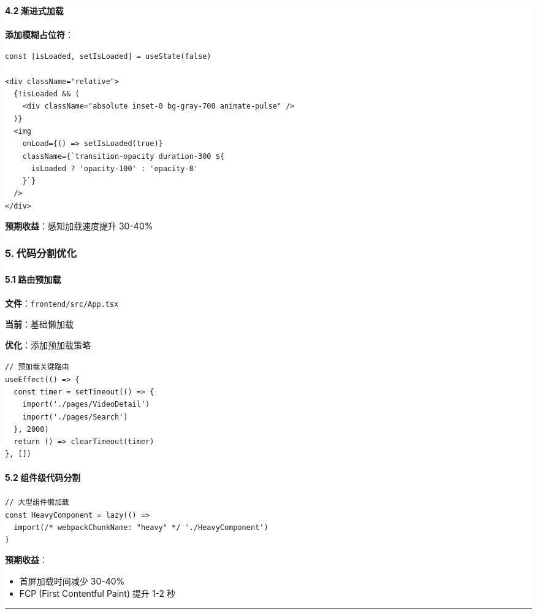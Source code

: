 #### 4.2 渐进式加载

**添加模糊占位符**：

```tsx
const [isLoaded, setIsLoaded] = useState(false)

<div className="relative">
  {!isLoaded && (
    <div className="absolute inset-0 bg-gray-700 animate-pulse" />
  )}
  <img 
    onLoad={() => setIsLoaded(true)}
    className={`transition-opacity duration-300 ${
      isLoaded ? 'opacity-100' : 'opacity-0'
    }`}
  />
</div>
```

**预期收益**：感知加载速度提升 30-40%

### 5. 代码分割优化

#### 5.1 路由预加载

**文件**：`frontend/src/App.tsx`

**当前**：基础懒加载

**优化**：添加预加载策略

```tsx
// 预加载关键路由
useEffect(() => {
  const timer = setTimeout(() => {
    import('./pages/VideoDetail')
    import('./pages/Search')
  }, 2000)
  return () => clearTimeout(timer)
}, [])
```

#### 5.2 组件级代码分割

```tsx
// 大型组件懒加载
const HeavyComponent = lazy(() => 
  import(/* webpackChunkName: "heavy" */ './HeavyComponent')
)
```

**预期收益**：

- 首屏加载时间减少 30-40%
- FCP (First Contentful Paint) 提升 1-2 秒

---